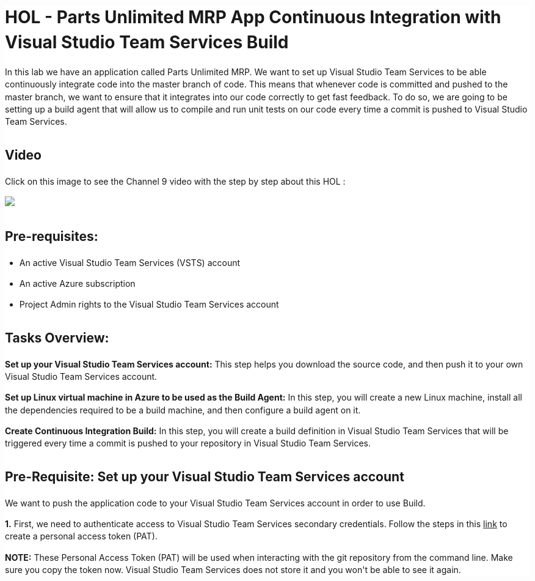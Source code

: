 HOL - Parts Unlimited MRP App Continuous Integration with Visual Studio Team Services Build
====================================================================================

In this lab we have an application called Parts Unlimited MRP. We want to set up
Visual Studio Team Services to be able continuously integrate code into the master
branch of code. This means that whenever code is committed and pushed to the
master branch, we want to ensure that it integrates into our code correctly to
get fast feedback. To do so, we are going to be setting up a build agent that
will allow us to compile and run unit tests on our code every time a commit is
pushed to Visual Studio Team Services.

## Video ##

Click on this image to see the Channel 9 video with the step by step about this HOL :

[![](http://i.giphy.com/hCpRR7re6BR60.gif)](https://channel9.msdn.com/Blogs/TalkDevOps/Parts-Unlimited-MRP-HOL-Continuous-Integration)

## Pre-requisites: ##

-   An active Visual Studio Team Services (VSTS) account

-   An active Azure subscription

-   Project Admin rights to the Visual Studio Team Services account

## Tasks Overview: ##

**Set up your Visual Studio Team Services account:** This step helps you download the source code, and then push it to your own Visual Studio Team Services account.

**Set up Linux virtual machine in Azure to be used as the Build Agent:** In this step, you will create a new Linux machine, install all the dependencies required to be a build machine, and then configure a build agent on it.

**Create Continuous Integration Build:** In this step, you will create a build definition in Visual Studio Team Services that will be triggered every time a commit is pushed to your repository in Visual Studio Team Services. 

## Pre-Requisite: Set up your Visual Studio Team Services account ##

We want to push the application code to your Visual Studio Team Services account in
order to use Build.

**1.** First, we need to authenticate access to Visual Studio Team Services secondary credentials. Follow the steps in this [link](https://www.visualstudio.com/en-us/docs/setup-admin/team-services/use-personal-access-tokens-to-authenticate) 
 to create a personal access token (PAT).

**NOTE:** These Personal Access Token (PAT) will be used when interacting with the git repository from the
command line. Make sure you copy the token now. Visual Studio Team Services does not store it and you won't be able to see it again. 
